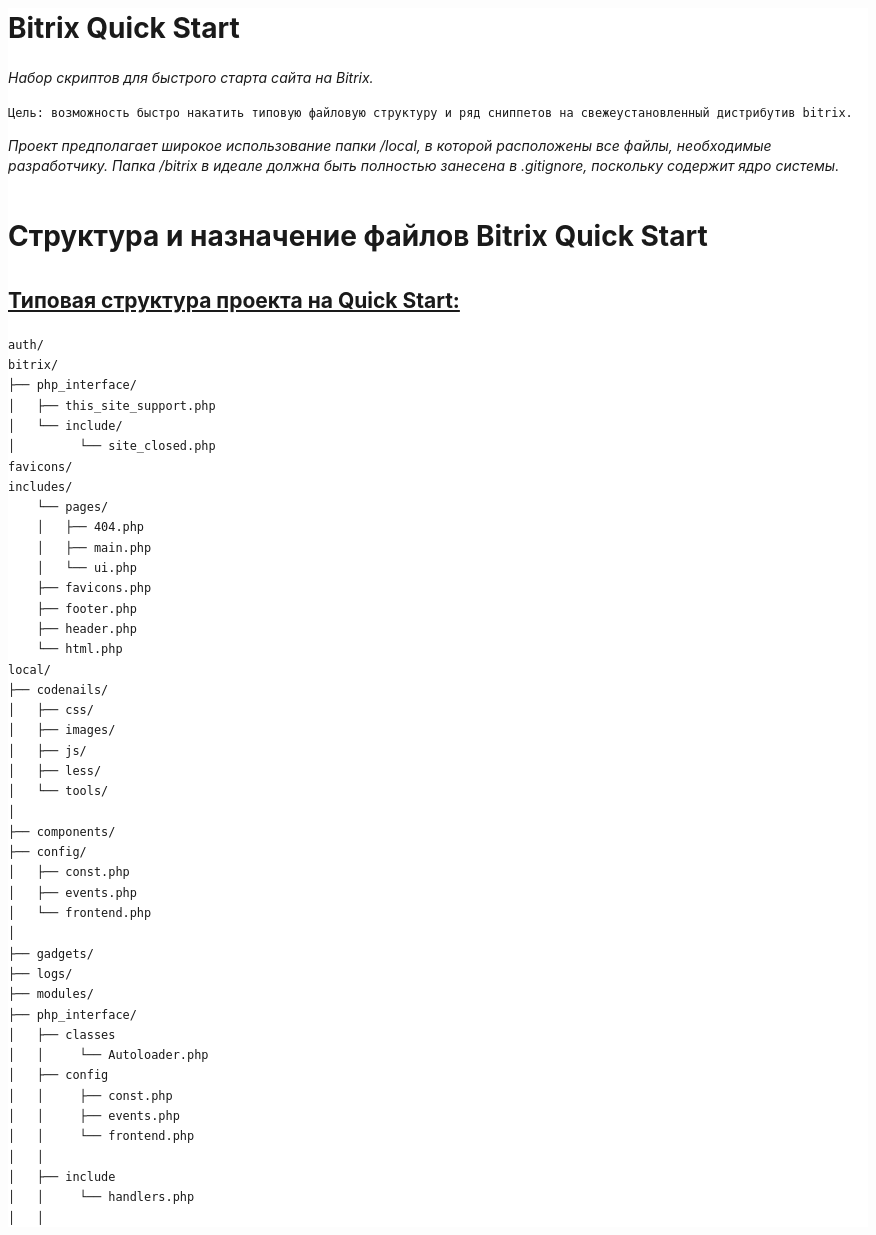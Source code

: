 # Bitrix Quick Start

_Набор скриптов для быстрого старта сайта на Bitrix._

`Цель: возможность быстро накатить типовую файловую структуру и ряд сниппетов на свежеустановленный дистрибутив bitrix.`

_Проект предполагает широкое использование папки /local, в которой расположены все файлы, необходимые разработчику. Папка /bitrix в идеале должна быть полностью занесена в .gitignore, поскольку содержит ядро системы._



# Структура и назначение файлов Bitrix Quick Start

## [Типовая структура проекта на Quick Start:](#tipical)


```md
auth/
bitrix/
├── php_interface/
│   ├── this_site_support.php
│   └── include/
│         └── site_closed.php
favicons/
includes/
    └── pages/
    │   ├── 404.php
    │   ├── main.php
    │   └── ui.php
    ├── favicons.php
    ├── footer.php
    ├── header.php
    └── html.php
local/ 
├── codenails/
│   ├── css/
│   ├── images/
│   ├── js/
│   ├── less/
│   └── tools/
│
├── components/
├── config/
│   ├── const.php
│   ├── events.php
│   └── frontend.php
│
├── gadgets/
├── logs/
├── modules/
├── php_interface/
│   ├── classes
│   │     └── Autoloader.php
│   ├── config
│   │     ├── const.php
│   │     ├── events.php
│   │     └── frontend.php
│   │
│   ├── include
│   │     └── handlers.php
│   │
```